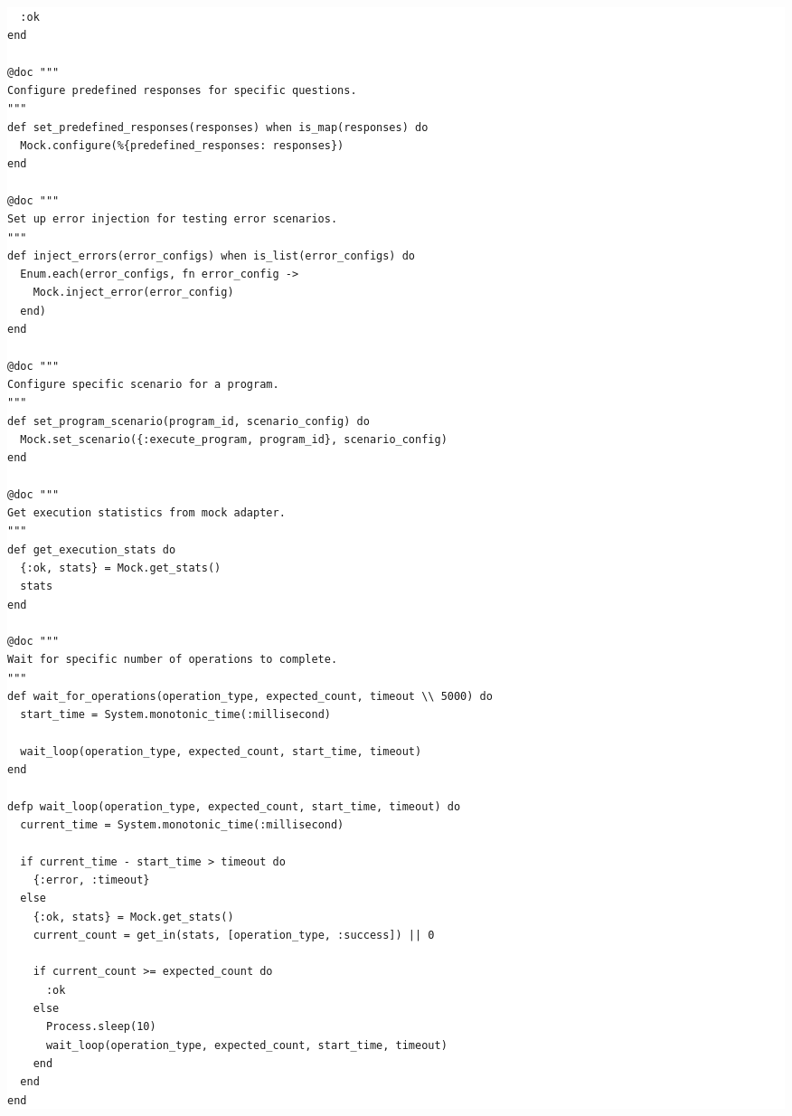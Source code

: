       :ok
    end

    @doc """
    Configure predefined responses for specific questions.
    """
    def set_predefined_responses(responses) when is_map(responses) do
      Mock.configure(%{predefined_responses: responses})
    end

    @doc """
    Set up error injection for testing error scenarios.
    """
    def inject_errors(error_configs) when is_list(error_configs) do
      Enum.each(error_configs, fn error_config ->
        Mock.inject_error(error_config)
      end)
    end

    @doc """
    Configure specific scenario for a program.
    """
    def set_program_scenario(program_id, scenario_config) do
      Mock.set_scenario({:execute_program, program_id}, scenario_config)
    end

    @doc """
    Get execution statistics from mock adapter.
    """
    def get_execution_stats do
      {:ok, stats} = Mock.get_stats()
      stats
    end

    @doc """
    Wait for specific number of operations to complete.
    """
    def wait_for_operations(operation_type, expected_count, timeout \\ 5000) do
      start_time = System.monotonic_time(:millisecond)

      wait_loop(operation_type, expected_count, start_time, timeout)
    end

    defp wait_loop(operation_type, expected_count, start_time, timeout) do
      current_time = System.monotonic_time(:millisecond)

      if current_time - start_time > timeout do
        {:error, :timeout}
      else
        {:ok, stats} = Mock.get_stats()
        current_count = get_in(stats, [operation_type, :success]) || 0

        if current_count >= expected_count do
          :ok
        else
          Process.sleep(10)
          wait_loop(operation_type, expected_count, start_time, timeout)
        end
      end
    end
